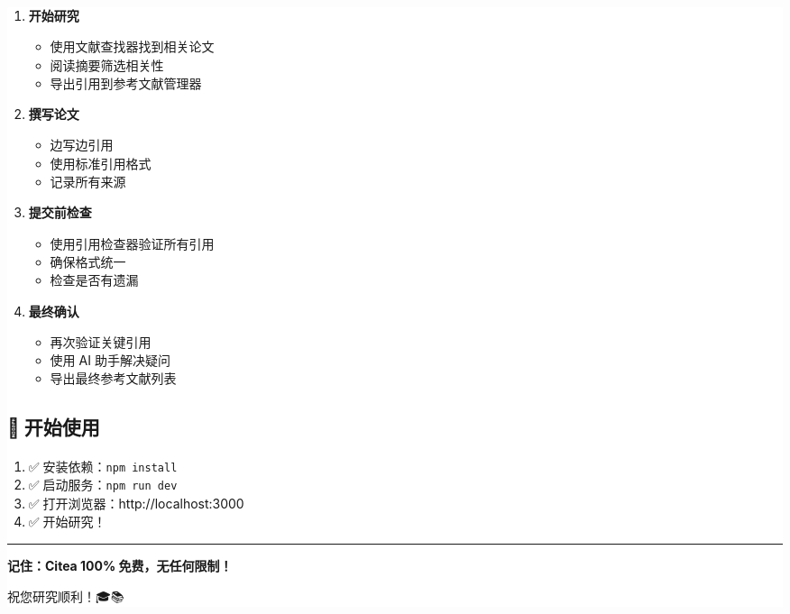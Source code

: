 1. **开始研究**
   - 使用文献查找器找到相关论文
   - 阅读摘要筛选相关性
   - 导出引用到参考文献管理器

2. **撰写论文**
   - 边写边引用
   - 使用标准引用格式
   - 记录所有来源

3. **提交前检查**
   - 使用引用检查器验证所有引用
   - 确保格式统一
   - 检查是否有遗漏

4. **最终确认**
   - 再次验证关键引用
   - 使用 AI 助手解决疑问
   - 导出最终参考文献列表

## 🎉 开始使用

1. ✅ 安装依赖：`npm install`
2. ✅ 启动服务：`npm run dev`
3. ✅ 打开浏览器：http://localhost:3000
4. ✅ 开始研究！

---

**记住：Citea 100% 免费，无任何限制！**

祝您研究顺利！🎓📚

